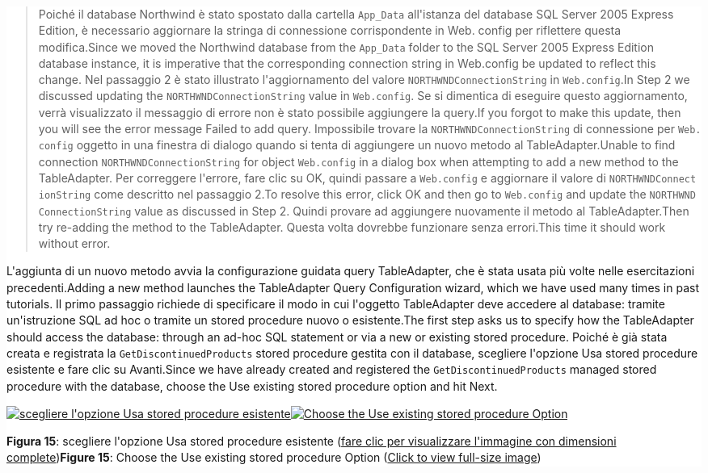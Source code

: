 > <span data-ttu-id="b368a-310">Poiché il database Northwind è stato spostato dalla cartella `App_Data` all'istanza del database SQL Server 2005 Express Edition, è necessario aggiornare la stringa di connessione corrispondente in Web. config per riflettere questa modifica.</span><span class="sxs-lookup"><span data-stu-id="b368a-310">Since we moved the Northwind database from the `App_Data` folder to the SQL Server 2005 Express Edition database instance, it is imperative that the corresponding connection string in Web.config be updated to reflect this change.</span></span> <span data-ttu-id="b368a-311">Nel passaggio 2 è stato illustrato l'aggiornamento del valore `NORTHWNDConnectionString` in `Web.config`.</span><span class="sxs-lookup"><span data-stu-id="b368a-311">In Step 2 we discussed updating the `NORTHWNDConnectionString` value in `Web.config`.</span></span> <span data-ttu-id="b368a-312">Se si dimentica di eseguire questo aggiornamento, verrà visualizzato il messaggio di errore non è stato possibile aggiungere la query.</span><span class="sxs-lookup"><span data-stu-id="b368a-312">If you forgot to make this update, then you will see the error message Failed to add query.</span></span> <span data-ttu-id="b368a-313">Impossibile trovare la `NORTHWNDConnectionString` di connessione per `Web.config` oggetto in una finestra di dialogo quando si tenta di aggiungere un nuovo metodo al TableAdapter.</span><span class="sxs-lookup"><span data-stu-id="b368a-313">Unable to find connection `NORTHWNDConnectionString` for object `Web.config` in a dialog box when attempting to add a new method to the TableAdapter.</span></span> <span data-ttu-id="b368a-314">Per correggere l'errore, fare clic su OK, quindi passare a `Web.config` e aggiornare il valore di `NORTHWNDConnectionString` come descritto nel passaggio 2.</span><span class="sxs-lookup"><span data-stu-id="b368a-314">To resolve this error, click OK and then go to `Web.config` and update the `NORTHWNDConnectionString` value as discussed in Step 2.</span></span> <span data-ttu-id="b368a-315">Quindi provare ad aggiungere nuovamente il metodo al TableAdapter.</span><span class="sxs-lookup"><span data-stu-id="b368a-315">Then try re-adding the method to the TableAdapter.</span></span> <span data-ttu-id="b368a-316">Questa volta dovrebbe funzionare senza errori.</span><span class="sxs-lookup"><span data-stu-id="b368a-316">This time it should work without error.</span></span>

<span data-ttu-id="b368a-317">L'aggiunta di un nuovo metodo avvia la configurazione guidata query TableAdapter, che è stata usata più volte nelle esercitazioni precedenti.</span><span class="sxs-lookup"><span data-stu-id="b368a-317">Adding a new method launches the TableAdapter Query Configuration wizard, which we have used many times in past tutorials.</span></span> <span data-ttu-id="b368a-318">Il primo passaggio richiede di specificare il modo in cui l'oggetto TableAdapter deve accedere al database: tramite un'istruzione SQL ad hoc o tramite un stored procedure nuovo o esistente.</span><span class="sxs-lookup"><span data-stu-id="b368a-318">The first step asks us to specify how the TableAdapter should access the database: through an ad-hoc SQL statement or via a new or existing stored procedure.</span></span> <span data-ttu-id="b368a-319">Poiché è già stata creata e registrata la `GetDiscontinuedProducts` stored procedure gestita con il database, scegliere l'opzione Usa stored procedure esistente e fare clic su Avanti.</span><span class="sxs-lookup"><span data-stu-id="b368a-319">Since we have already created and registered the `GetDiscontinuedProducts` managed stored procedure with the database, choose the Use existing stored procedure option and hit Next.</span></span>

<span data-ttu-id="b368a-320">[![scegliere l'opzione Usa stored procedure esistente](creating-stored-procedures-and-user-defined-functions-with-managed-code-vb/_static/image30.png)](creating-stored-procedures-and-user-defined-functions-with-managed-code-vb/_static/image29.png)</span><span class="sxs-lookup"><span data-stu-id="b368a-320">[![Choose the Use existing stored procedure Option](creating-stored-procedures-and-user-defined-functions-with-managed-code-vb/_static/image30.png)](creating-stored-procedures-and-user-defined-functions-with-managed-code-vb/_static/image29.png)</span></span>

<span data-ttu-id="b368a-321">**Figura 15**: scegliere l'opzione Usa stored procedure esistente ([fare clic per visualizzare l'immagine con dimensioni complete](creating-stored-procedures-and-user-defined-functions-with-managed-code-vb/_static/image31.png))</span><span class="sxs-lookup"><span data-stu-id="b368a-321">**Figure 15**: Choose the Use existing stored procedure Option ([Click to view full-size image](creating-stored-procedures-and-user-defined-functions-with-managed-code-vb/_static/image31.png))</span></span>
